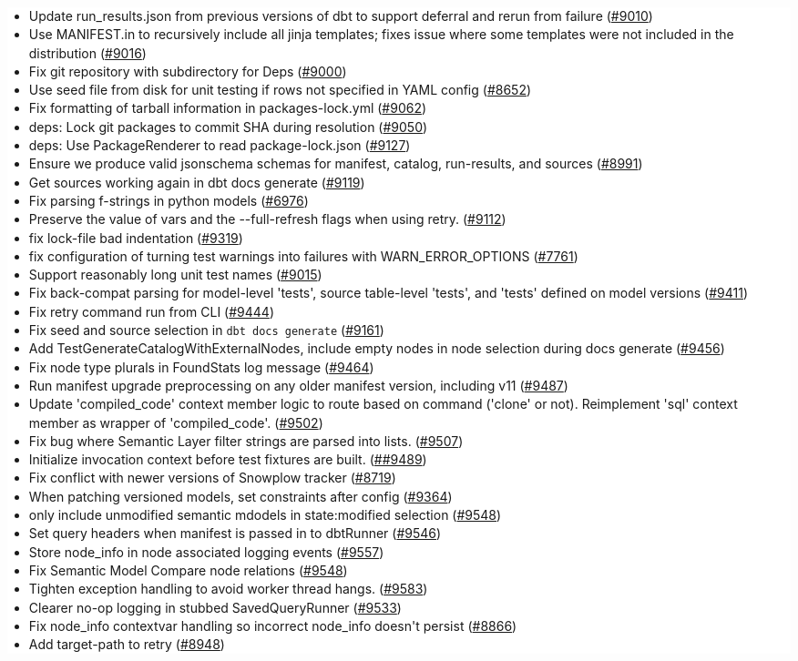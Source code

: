 - Update run_results.json from previous versions of dbt to support deferral and rerun from failure ([#9010](https://github.com/dbt-labs/dbt-core/issues/9010))
- Use MANIFEST.in to recursively include all jinja templates; fixes issue where some templates were not included in the distribution ([#9016](https://github.com/dbt-labs/dbt-core/issues/9016))
- Fix git repository with subdirectory for Deps ([#9000](https://github.com/dbt-labs/dbt-core/issues/9000))
- Use seed file from disk for unit testing if rows not specified in YAML config ([#8652](https://github.com/dbt-labs/dbt-core/issues/8652))
- Fix formatting of tarball information in packages-lock.yml ([#9062](https://github.com/dbt-labs/dbt-core/issues/9062))
- deps: Lock git packages to commit SHA during resolution ([#9050](https://github.com/dbt-labs/dbt-core/issues/9050))
- deps: Use PackageRenderer to read package-lock.json ([#9127](https://github.com/dbt-labs/dbt-core/issues/9127))
- Ensure we produce valid jsonschema schemas for manifest, catalog, run-results, and sources ([#8991](https://github.com/dbt-labs/dbt-core/issues/8991))
- Get sources working again in dbt docs generate ([#9119](https://github.com/dbt-labs/dbt-core/issues/9119))
- Fix parsing f-strings in python models ([#6976](https://github.com/dbt-labs/dbt-core/issues/6976))
- Preserve the value of vars and the --full-refresh flags when using retry. ([#9112](https://github.com/dbt-labs/dbt-core/issues/9112))
- fix lock-file bad indentation ([#9319](https://github.com/dbt-labs/dbt-core/issues/9319))
- fix configuration of turning test warnings into failures with WARN_ERROR_OPTIONS ([#7761](https://github.com/dbt-labs/dbt-core/issues/7761))
- Support reasonably long unit test names ([#9015](https://github.com/dbt-labs/dbt-core/issues/9015))
- Fix back-compat parsing for model-level 'tests', source table-level 'tests', and 'tests' defined on model versions ([#9411](https://github.com/dbt-labs/dbt-core/issues/9411))
- Fix retry command run from CLI ([#9444](https://github.com/dbt-labs/dbt-core/issues/9444))
- Fix seed and source selection in `dbt docs generate` ([#9161](https://github.com/dbt-labs/dbt-core/issues/9161))
- Add TestGenerateCatalogWithExternalNodes, include empty nodes in node selection during docs generate ([#9456](https://github.com/dbt-labs/dbt-core/issues/9456))
- Fix node type plurals in FoundStats log message ([#9464](https://github.com/dbt-labs/dbt-core/issues/9464))
- Run manifest upgrade preprocessing on any older manifest version, including v11 ([#9487](https://github.com/dbt-labs/dbt-core/issues/9487))
- Update 'compiled_code' context member logic to route based on command ('clone' or not). Reimplement 'sql' context member as wrapper of 'compiled_code'. ([#9502](https://github.com/dbt-labs/dbt-core/issues/9502))
- Fix bug where Semantic Layer filter strings are parsed into lists. ([#9507](https://github.com/dbt-labs/dbt-core/issues/9507))
- Initialize invocation context before test fixtures are built. ([##9489](https://github.com/dbt-labs/dbt-core/issues/#9489))
- Fix conflict with newer versions of Snowplow tracker ([#8719](https://github.com/dbt-labs/dbt-core/issues/8719))
- When patching versioned models, set constraints after config ([#9364](https://github.com/dbt-labs/dbt-core/issues/9364))
- only include unmodified semantic mdodels in state:modified selection ([#9548](https://github.com/dbt-labs/dbt-core/issues/9548))
- Set query headers when manifest is passed in to dbtRunner ([#9546](https://github.com/dbt-labs/dbt-core/issues/9546))
- Store node_info in node associated logging events ([#9557](https://github.com/dbt-labs/dbt-core/issues/9557))
- Fix Semantic Model Compare node relations ([#9548](https://github.com/dbt-labs/dbt-core/issues/9548))
- Tighten exception handling to avoid worker thread hangs. ([#9583](https://github.com/dbt-labs/dbt-core/issues/9583))
- Clearer no-op logging in stubbed SavedQueryRunner ([#9533](https://github.com/dbt-labs/dbt-core/issues/9533))
- Fix node_info contextvar handling so incorrect node_info doesn't persist ([#8866](https://github.com/dbt-labs/dbt-core/issues/8866))
- Add target-path to retry ([#8948](https://github.com/dbt-labs/dbt-core/issues/8948))